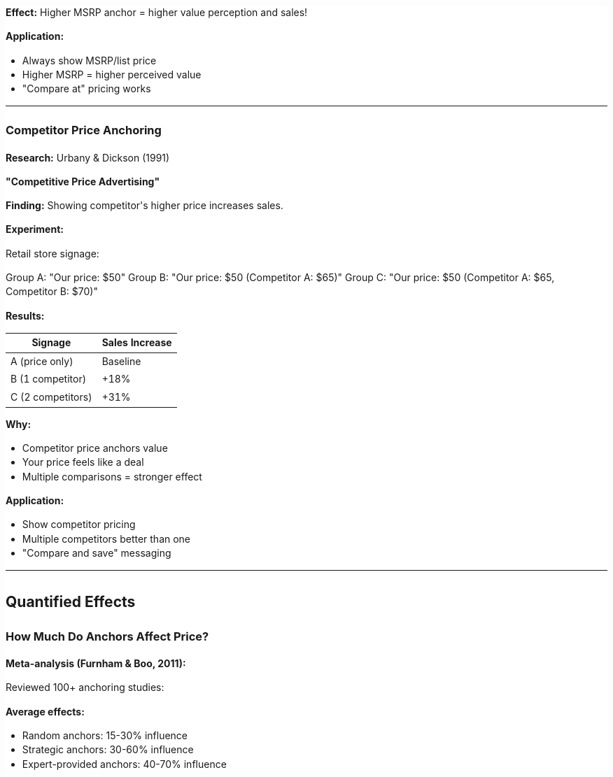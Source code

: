 **Effect:** Higher MSRP anchor = higher value perception and sales!

**Application:**
- Always show MSRP/list price
- Higher MSRP = higher perceived value
- "Compare at" pricing works

---

### Competitor Price Anchoring

**Research:** Urbany & Dickson (1991)

**"Competitive Price Advertising"**

**Finding:** Showing competitor's higher price increases sales.

**Experiment:**

Retail store signage:

Group A: "Our price: $50"
Group B: "Our price: $50 (Competitor A: $65)"
Group C: "Our price: $50 (Competitor A: $65, Competitor B: $70)"

**Results:**

| Signage | Sales Increase |
|---------|----------------|
| A (price only) | Baseline |
| B (1 competitor) | +18% |
| C (2 competitors) | +31% |

**Why:**
- Competitor price anchors value
- Your price feels like a deal
- Multiple comparisons = stronger effect

**Application:**
- Show competitor pricing
- Multiple competitors better than one
- "Compare and save" messaging

---

## Quantified Effects

### How Much Do Anchors Affect Price?

**Meta-analysis (Furnham & Boo, 2011):**

Reviewed 100+ anchoring studies:

**Average effects:**
- Random anchors: 15-30% influence
- Strategic anchors: 30-60% influence
- Expert-provided anchors: 40-70% influence
